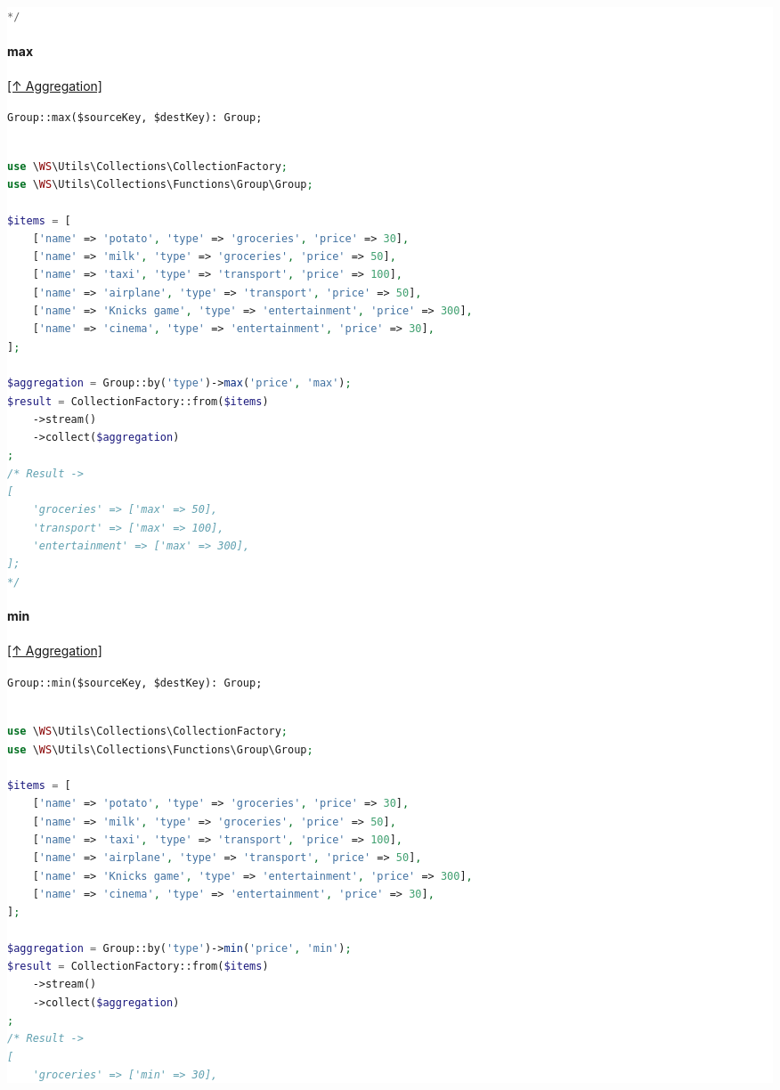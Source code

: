 ```php
*/
```

#### max
[[↑ Aggregation]](#Aggregation)
```
Group::max($sourceKey, $destKey): Group;
```

```php

use \WS\Utils\Collections\CollectionFactory;
use \WS\Utils\Collections\Functions\Group\Group;

$items = [
    ['name' => 'potato', 'type' => 'groceries', 'price' => 30],
    ['name' => 'milk', 'type' => 'groceries', 'price' => 50],
    ['name' => 'taxi', 'type' => 'transport', 'price' => 100],
    ['name' => 'airplane', 'type' => 'transport', 'price' => 50],
    ['name' => 'Knicks game', 'type' => 'entertainment', 'price' => 300],
    ['name' => 'cinema', 'type' => 'entertainment', 'price' => 30],
];

$aggregation = Group::by('type')->max('price', 'max');
$result = CollectionFactory::from($items)
    ->stream()
    ->collect($aggregation)
;
/* Result ->
[
    'groceries' => ['max' => 50],
    'transport' => ['max' => 100],
    'entertainment' => ['max' => 300],
];
*/
```

#### min
[[↑ Aggregation]](#Aggregation)
```
Group::min($sourceKey, $destKey): Group;
```

```php

use \WS\Utils\Collections\CollectionFactory;
use \WS\Utils\Collections\Functions\Group\Group;

$items = [
    ['name' => 'potato', 'type' => 'groceries', 'price' => 30],
    ['name' => 'milk', 'type' => 'groceries', 'price' => 50],
    ['name' => 'taxi', 'type' => 'transport', 'price' => 100],
    ['name' => 'airplane', 'type' => 'transport', 'price' => 50],
    ['name' => 'Knicks game', 'type' => 'entertainment', 'price' => 300],
    ['name' => 'cinema', 'type' => 'entertainment', 'price' => 30],
];

$aggregation = Group::by('type')->min('price', 'min');
$result = CollectionFactory::from($items)
    ->stream()
    ->collect($aggregation)
;
/* Result ->
[
    'groceries' => ['min' => 30],
```